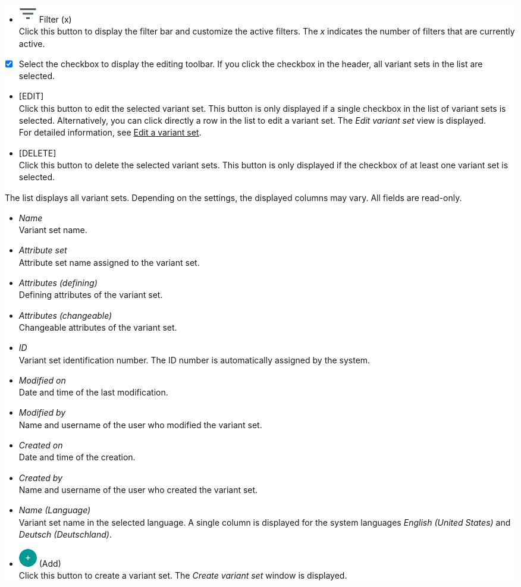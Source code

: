 - ![Filter](../../Assets/Icons/Filter.png "[Filter]") Filter (x)   
    Click this button to display the filter bar and customize the active filters. The *x* indicates the number of filters that are currently active.

- [x]     
    Select the checkbox to display the editing toolbar. If you click the checkbox in the header, all variant sets in the list are selected.

- [EDIT]      
    Click this button to edit the selected variant set. This button is only displayed if a single checkbox in the list of variant sets is selected. Alternatively, you can click directly a row in the list to edit a variant set. The *Edit variant set* view is displayed.   
    For detailed information, see [Edit a variant set](../Integration/02_ManageVariantSets.md#edit-a-variant-set).

- [DELETE]     
    Click this button to delete the selected variant sets. This button is only displayed if the checkbox of at least one variant set is selected.

[comment]: <> (Mostly not possible to delete a variant set -> no integration procedure to delete a variant set -> why is the button still existing? Not working... )

The list displays all variant sets. Depending on the settings, the displayed columns may vary. All fields are read-only. 

- *Name*   
    Variant set name.

- *Attribute set*   
    Attribute set name assigned to the variant set.

- *Attributes (defining)*   
    Defining attributes of the variant set.

- *Attributes (changeable)*   
    Changeable attributes of the variant set.

- *ID*   
    Variant set identification number. The ID number is automatically assigned by the system.

- *Modified on*   
    Date and time of the last modification.

- *Modified by*   
    Name and username of the user who modified the variant set.

- *Created on*   
    Date and time of the creation.

- *Created by*   
    Name and username of the user who created the variant set.

- *Name (Language)*   
    Variant set name in the selected language. A single column is displayed for the system languages *English (United States)* and *Deutsch (Deutschland)*.

[comment]: <> (Anzeige der Namen in jeweiliger Sprache funktioniert nicht)

- ![Add](../../Assets/Icons/Plus01.png "[Add]") (Add)   
    Click this button to create a variant set. The *Create variant set* window is displayed.   

